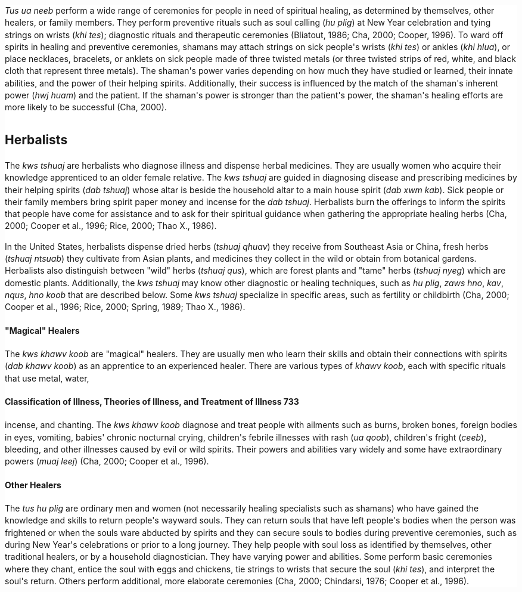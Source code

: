 *Tus ua neeb* perform a wide range of ceremonies for people in need of spiritual healing, as determined by themselves, other healers, or family members. They perform preventive rituals such as soul calling (*hu plig*) at New Year celebration and tying strings on wrists (*khi tes*); diagnostic rituals and therapeutic ceremonies (Bliatout, 1986; Cha, 2000; Cooper, 1996). To ward off spirits in healing and preventive ceremonies, shamans may attach strings on sick people's wrists (*khi tes*) or ankles (*khi hlua*), or place necklaces, bracelets, or anklets on sick people made of three twisted metals (or three twisted strips of red, white, and black cloth that represent three metals). The shaman's power varies depending on how much they have studied or learned, their innate abilities, and the power of their helping spirits. Additionally, their success is influenced by the match of the shaman's inherent power (*hwj huam*) and the patient. If the shaman's power is stronger than the patient's power, the shaman's healing efforts are more likely to be successful (Cha, 2000).

## **Herbalists**

The *kws tshuaj* are herbalists who diagnose illness and dispense herbal medicines. They are usually women who acquire their knowledge apprenticed to an older female relative. The *kws tshuaj* are guided in diagnosing disease and prescribing medicines by their helping spirits (*dab tshuaj*) whose altar is beside the household altar to a main house spirit (*dab xwm kab*). Sick people or their family members bring spirit paper money and incense for the *dab tshuaj*. Herbalists burn the offerings to inform the spirits that people have come for assistance and to ask for their spiritual guidance when gathering the appropriate healing herbs (Cha, 2000; Cooper et al., 1996; Rice, 2000; Thao X., 1986).

In the United States, herbalists dispense dried herbs (*tshuaj qhuav*) they receive from Southeast Asia or China, fresh herbs (*tshuaj ntsuab*) they cultivate from Asian plants, and medicines they collect in the wild or obtain from botanical gardens. Herbalists also distinguish between "wild" herbs (*tshuaj qus*), which are forest plants and "tame" herbs (*tshuaj nyeg*) which are domestic plants. Additionally, the *kws tshuaj* may know other diagnostic or healing techniques, such as *hu plig*, *zaws hno*, *kav*, *nqus*, *hno koob* that are described below. Some *kws tshuaj* specialize in specific areas, such as fertility or childbirth (Cha, 2000; Cooper et al., 1996; Rice, 2000; Spring, 1989; Thao X., 1986).

#### **"Magical" Healers**

The *kws khawv koob* are "magical" healers. They are usually men who learn their skills and obtain their connections with spirits (*dab khawv koob*) as an apprentice to an experienced healer. There are various types of *khawv koob*, each with specific rituals that use metal, water,

#### **Classification of Illness, Theories of Illness, and Treatment of Illness 733**

incense, and chanting. The *kws khawv koob* diagnose and treat people with ailments such as burns, broken bones, foreign bodies in eyes, vomiting, babies' chronic nocturnal crying, children's febrile illnesses with rash (*ua qoob*), children's fright (*ceeb*), bleeding, and other illnesses caused by evil or wild spirits. Their powers and abilities vary widely and some have extraordinary powers (*muaj leej*) (Cha, 2000; Cooper et al., 1996).

#### **Other Healers**

The *tus hu plig* are ordinary men and women (not necessarily healing specialists such as shamans) who have gained the knowledge and skills to return people's wayward souls. They can return souls that have left people's bodies when the person was frightened or when the souls ware abducted by spirits and they can secure souls to bodies during preventive ceremonies, such as during New Year's celebrations or prior to a long journey. They help people with soul loss as identified by themselves, other traditional healers, or by a household diagnostician. They have varying power and abilities. Some perform basic ceremonies where they chant, entice the soul with eggs and chickens, tie strings to wrists that secure the soul (*khi tes*), and interpret the soul's return. Others perform additional, more elaborate ceremonies (Cha, 2000; Chindarsi, 1976; Cooper et al., 1996).
